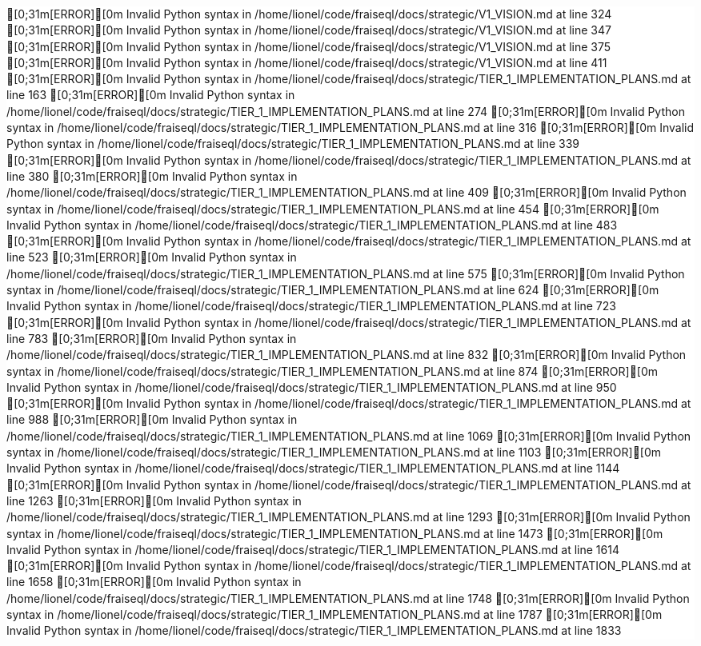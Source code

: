 [0;31m[ERROR][0m Invalid Python syntax in /home/lionel/code/fraiseql/docs/strategic/V1_VISION.md at line 324
[0;31m[ERROR][0m Invalid Python syntax in /home/lionel/code/fraiseql/docs/strategic/V1_VISION.md at line 347
[0;31m[ERROR][0m Invalid Python syntax in /home/lionel/code/fraiseql/docs/strategic/V1_VISION.md at line 375
[0;31m[ERROR][0m Invalid Python syntax in /home/lionel/code/fraiseql/docs/strategic/V1_VISION.md at line 411
[0;31m[ERROR][0m Invalid Python syntax in /home/lionel/code/fraiseql/docs/strategic/TIER_1_IMPLEMENTATION_PLANS.md at line 163
[0;31m[ERROR][0m Invalid Python syntax in /home/lionel/code/fraiseql/docs/strategic/TIER_1_IMPLEMENTATION_PLANS.md at line 274
[0;31m[ERROR][0m Invalid Python syntax in /home/lionel/code/fraiseql/docs/strategic/TIER_1_IMPLEMENTATION_PLANS.md at line 316
[0;31m[ERROR][0m Invalid Python syntax in /home/lionel/code/fraiseql/docs/strategic/TIER_1_IMPLEMENTATION_PLANS.md at line 339
[0;31m[ERROR][0m Invalid Python syntax in /home/lionel/code/fraiseql/docs/strategic/TIER_1_IMPLEMENTATION_PLANS.md at line 380
[0;31m[ERROR][0m Invalid Python syntax in /home/lionel/code/fraiseql/docs/strategic/TIER_1_IMPLEMENTATION_PLANS.md at line 409
[0;31m[ERROR][0m Invalid Python syntax in /home/lionel/code/fraiseql/docs/strategic/TIER_1_IMPLEMENTATION_PLANS.md at line 454
[0;31m[ERROR][0m Invalid Python syntax in /home/lionel/code/fraiseql/docs/strategic/TIER_1_IMPLEMENTATION_PLANS.md at line 483
[0;31m[ERROR][0m Invalid Python syntax in /home/lionel/code/fraiseql/docs/strategic/TIER_1_IMPLEMENTATION_PLANS.md at line 523
[0;31m[ERROR][0m Invalid Python syntax in /home/lionel/code/fraiseql/docs/strategic/TIER_1_IMPLEMENTATION_PLANS.md at line 575
[0;31m[ERROR][0m Invalid Python syntax in /home/lionel/code/fraiseql/docs/strategic/TIER_1_IMPLEMENTATION_PLANS.md at line 624
[0;31m[ERROR][0m Invalid Python syntax in /home/lionel/code/fraiseql/docs/strategic/TIER_1_IMPLEMENTATION_PLANS.md at line 723
[0;31m[ERROR][0m Invalid Python syntax in /home/lionel/code/fraiseql/docs/strategic/TIER_1_IMPLEMENTATION_PLANS.md at line 783
[0;31m[ERROR][0m Invalid Python syntax in /home/lionel/code/fraiseql/docs/strategic/TIER_1_IMPLEMENTATION_PLANS.md at line 832
[0;31m[ERROR][0m Invalid Python syntax in /home/lionel/code/fraiseql/docs/strategic/TIER_1_IMPLEMENTATION_PLANS.md at line 874
[0;31m[ERROR][0m Invalid Python syntax in /home/lionel/code/fraiseql/docs/strategic/TIER_1_IMPLEMENTATION_PLANS.md at line 950
[0;31m[ERROR][0m Invalid Python syntax in /home/lionel/code/fraiseql/docs/strategic/TIER_1_IMPLEMENTATION_PLANS.md at line 988
[0;31m[ERROR][0m Invalid Python syntax in /home/lionel/code/fraiseql/docs/strategic/TIER_1_IMPLEMENTATION_PLANS.md at line 1069
[0;31m[ERROR][0m Invalid Python syntax in /home/lionel/code/fraiseql/docs/strategic/TIER_1_IMPLEMENTATION_PLANS.md at line 1103
[0;31m[ERROR][0m Invalid Python syntax in /home/lionel/code/fraiseql/docs/strategic/TIER_1_IMPLEMENTATION_PLANS.md at line 1144
[0;31m[ERROR][0m Invalid Python syntax in /home/lionel/code/fraiseql/docs/strategic/TIER_1_IMPLEMENTATION_PLANS.md at line 1263
[0;31m[ERROR][0m Invalid Python syntax in /home/lionel/code/fraiseql/docs/strategic/TIER_1_IMPLEMENTATION_PLANS.md at line 1293
[0;31m[ERROR][0m Invalid Python syntax in /home/lionel/code/fraiseql/docs/strategic/TIER_1_IMPLEMENTATION_PLANS.md at line 1473
[0;31m[ERROR][0m Invalid Python syntax in /home/lionel/code/fraiseql/docs/strategic/TIER_1_IMPLEMENTATION_PLANS.md at line 1614
[0;31m[ERROR][0m Invalid Python syntax in /home/lionel/code/fraiseql/docs/strategic/TIER_1_IMPLEMENTATION_PLANS.md at line 1658
[0;31m[ERROR][0m Invalid Python syntax in /home/lionel/code/fraiseql/docs/strategic/TIER_1_IMPLEMENTATION_PLANS.md at line 1748
[0;31m[ERROR][0m Invalid Python syntax in /home/lionel/code/fraiseql/docs/strategic/TIER_1_IMPLEMENTATION_PLANS.md at line 1787
[0;31m[ERROR][0m Invalid Python syntax in /home/lionel/code/fraiseql/docs/strategic/TIER_1_IMPLEMENTATION_PLANS.md at line 1833